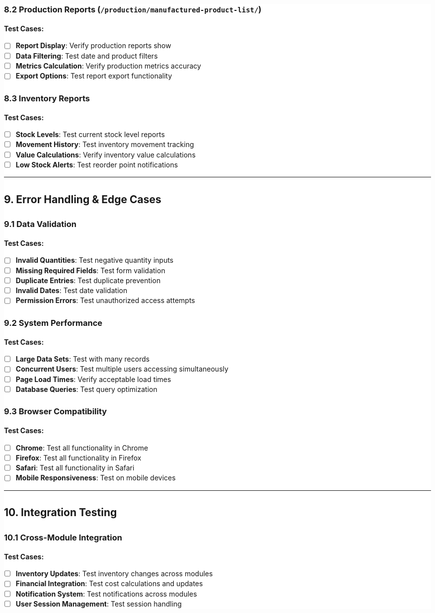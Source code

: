 ### **8.2 Production Reports (`/production/manufactured-product-list/`)**
**Test Cases:**
- [ ] **Report Display**: Verify production reports show
- [ ] **Data Filtering**: Test date and product filters
- [ ] **Metrics Calculation**: Verify production metrics accuracy
- [ ] **Export Options**: Test report export functionality

### **8.3 Inventory Reports**
**Test Cases:**
- [ ] **Stock Levels**: Test current stock level reports
- [ ] **Movement History**: Test inventory movement tracking
- [ ] **Value Calculations**: Verify inventory value calculations
- [ ] **Low Stock Alerts**: Test reorder point notifications

---

## **9. Error Handling & Edge Cases**

### **9.1 Data Validation**
**Test Cases:**
- [ ] **Invalid Quantities**: Test negative quantity inputs
- [ ] **Missing Required Fields**: Test form validation
- [ ] **Duplicate Entries**: Test duplicate prevention
- [ ] **Invalid Dates**: Test date validation
- [ ] **Permission Errors**: Test unauthorized access attempts

### **9.2 System Performance**
**Test Cases:**
- [ ] **Large Data Sets**: Test with many records
- [ ] **Concurrent Users**: Test multiple users accessing simultaneously
- [ ] **Page Load Times**: Verify acceptable load times
- [ ] **Database Queries**: Test query optimization

### **9.3 Browser Compatibility**
**Test Cases:**
- [ ] **Chrome**: Test all functionality in Chrome
- [ ] **Firefox**: Test all functionality in Firefox
- [ ] **Safari**: Test all functionality in Safari
- [ ] **Mobile Responsiveness**: Test on mobile devices

---

## **10. Integration Testing**

### **10.1 Cross-Module Integration**
**Test Cases:**
- [ ] **Inventory Updates**: Test inventory changes across modules
- [ ] **Financial Integration**: Test cost calculations and updates
- [ ] **Notification System**: Test notifications across modules
- [ ] **User Session Management**: Test session handling
